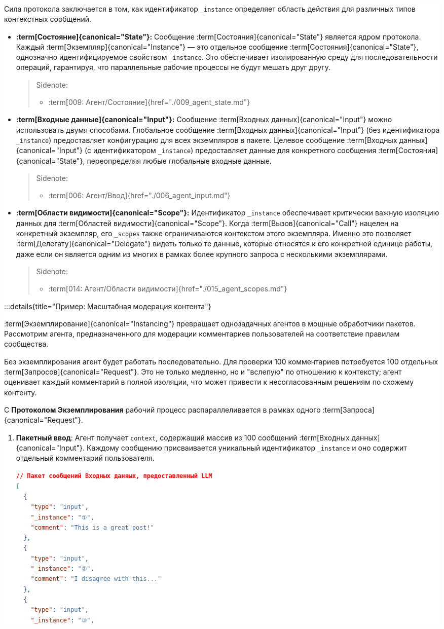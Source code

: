 Сила протокола заключается в том, как идентификатор `_instance` определяет область действия для различных типов контекстных сообщений.

- **:term[Состояние]{canonical="State"}:** Сообщение :term[Состояния]{canonical="State"} является ядром протокола. Каждый :term[Экземпляр]{canonical="Instance"} — это отдельное сообщение :term[Состояния]{canonical="State"}, однозначно идентифицируемое свойством `_instance`. Это обеспечивает изолированную среду для последовательности операций, гарантируя, что параллельные рабочие процессы не будут мешать друг другу.

  > Sidenote:
  >
  > - :term[009: Агент/Состояние]{href="./009_agent_state.md"}

- **:term[Входные данные]{canonical="Input"}:** Сообщение :term[Входных данных]{canonical="Input"} можно использовать двумя способами. Глобальное сообщение :term[Входных данных]{canonical="Input"} (без идентификатора `_instance`) предоставляет конфигурацию для всех экземпляров в пакете. Целевое сообщение :term[Входных данных]{canonical="Input"} (с идентификатором `_instance`) предоставляет данные для конкретного сообщения :term[Состояния]{canonical="State"}, переопределяя любые глобальные входные данные.

  > Sidenote:
  >
  > - :term[006: Агент/Ввод]{href="./006_agent_input.md"}

- **:term[Области видимости]{canonical="Scope"}:** Идентификатор `_instance` обеспечивает критически важную изоляцию данных для :term[Областей видимости]{canonical="Scope"}. Когда :term[Вызов]{canonical="Call"} нацелен на конкретный экземпляр, его `_scopes` также ограничиваются контекстом этого экземпляра. Именно это позволяет :term[Делегату]{canonical="Delegate"} видеть только те данные, которые относятся к его конкретной единице работы, даже если он является одним из многих в рамках более крупного запроса с несколькими экземплярами.

  > Sidenote:
  >
  > - :term[014: Агент/Области видимости]{href="./015_agent_scopes.md"}

:::details{title="Пример: Масштабная модерация контента"}

:term[Экземплирование]{canonical="Instancing"} превращает однозадачных агентов в мощные обработчики пакетов. Рассмотрим агента, предназначенного для модерации комментариев пользователей на соответствие правилам сообщества.

Без экземплирования агент будет работать последовательно. Для проверки 100 комментариев потребуется 100 отдельных :term[Запросов]{canonical="Request"}. Это не только медленно, но и "вслепую" по отношению к контексту; агент оценивает каждый комментарий в полной изоляции, что может привести к несогласованным решениям по схожему контенту.

С **Протоколом Экземплирования** рабочий процесс распараллеливается в рамках одного :term[Запроса]{canonical="Request"}.

1.  **Пакетный ввод**: Агент получает `context`, содержащий массив из 100 сообщений :term[Входных данных]{canonical="Input"}. Каждому сообщению присваивается уникальный идентификатор `_instance` и оно содержит отдельный комментарий пользователя.

    ```json
    // Пакет сообщений Входных данных, предоставленный LLM
    [
      {
        "type": "input",
        "_instance": "①",
        "comment": "This is a great post!"
      },
      {
        "type": "input",
        "_instance": "②",
        "comment": "I disagree with this..."
      },
      {
        "type": "input",
        "_instance": "③",